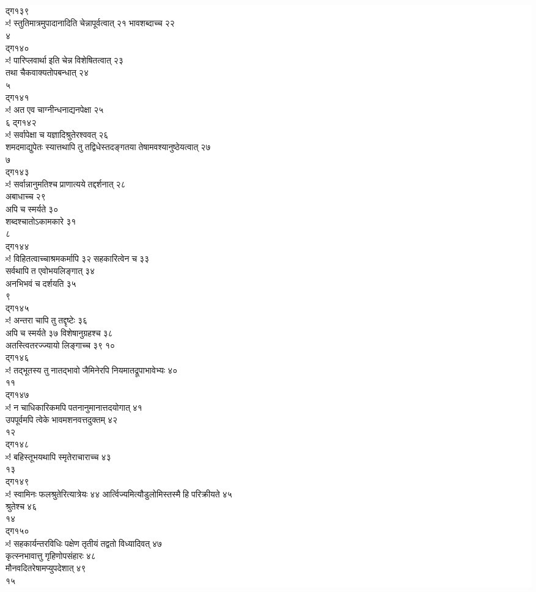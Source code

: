 द्ग१३९   
ᳲ\! स्तुतिमात्रमुपादानादिति चेन्नापूर्वत्वात् २१
भावशब्दाच्च २२   
४   
द्ग१४०   
ᳲ\! पारिप्लवार्था इति चेन्न विशेषितत्वात् २३   
तथा
चैकवाक्यतोपबन्धात् २४   
५   
द्ग१४१   
ᳲ\! अत एव चाग्नीन्धनाद्यनपेक्षा २५   
६
द्ग१४२   
ᳲ\! सर्वापेक्षा च यज्ञादिश्रुतेरश्ववत् २६   
शमदमाद्युपेतः
स्यात्तथापि तु तद्विधेस्तदङ्गतया तेषामवश्यानुष्ठेयत्वात् २७   
७   
द्ग१४३   
ᳲ\!
सर्वान्नानुमतिश्च प्राणात्यये तद्दर्शनात् २८   
अबाधाच्च २९   
अपि च स्मर्यते
३०   
शब्दश्चातोऽकामकारे ३१   
८   
द्ग१४४   
ᳲ\! विहितत्वाच्चाश्रमकर्मापि ३२
सहकारित्वेन च ३३   
सर्वथापि त एवोभयलिङ्गात् ३४   
अनभिभवं च दर्शयति
३५   
९   
द्ग१४५   
ᳲ\! अन्तरा चापि तु तद्दृष्टेः ३६   
अपि च स्मर्यते ३७
विशेषानुग्रहश्च ३८   
अतस्त्वितरज्ज्यायो लिङ्गाच्च ३९
१०   
द्ग१४६   
ᳲ\! तद्भूतस्य तु नातद्भावो जैमिनेरपि नियमातद्रूपाभावेभ्यः
४०   
११   
द्ग१४७   
ᳲ\! न चाधिकारिकमपि पतनानुमानात्तदयोगात् ४१   
उपपूर्वमपि
त्वेके भावमशनवत्तदुक्तम् ४२   
१२   
द्ग१४८   
ᳲ\! बहिस्तूभयथापि
स्मृतेराचाराच्च ४३   
१३   
द्ग१४९   
ᳲ\! स्वामिनः
फलश्रुतेरित्यात्रेयः ४४
आर्त्विज्यमित्यौडुलोमिस्तस्मै हि परिक्रीयते ४५   
श्रुतेश्च ४६   
१४   
द्ग१५०   
ᳲ\!
सहकार्यन्तरविधिः पक्षेण तृतीयं तद्वतो विध्यादिवत्
४७   
कृत्स्नभावात्तु गृहिणोपसंहारः ४८   
मौनवदितरेषामप्युपदेशात् ४९   
१५